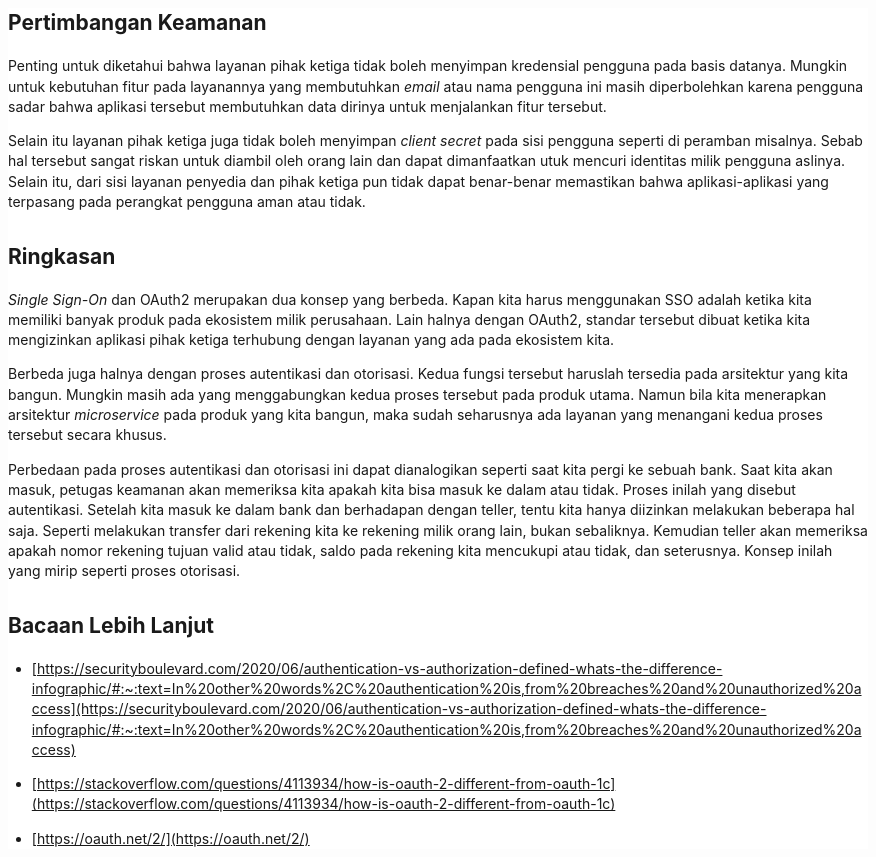 ## Pertimbangan Keamanan

Penting untuk diketahui bahwa layanan pihak ketiga tidak boleh menyimpan kredensial pengguna pada basis datanya. Mungkin untuk kebutuhan fitur pada layanannya yang membutuhkan *email* atau nama pengguna ini masih diperbolehkan karena pengguna sadar bahwa aplikasi tersebut membutuhkan data dirinya untuk menjalankan fitur tersebut.

Selain itu layanan pihak ketiga juga tidak boleh menyimpan *client secret* pada sisi pengguna seperti di peramban misalnya. Sebab hal tersebut sangat riskan untuk diambil oleh orang lain dan dapat dimanfaatkan utuk mencuri identitas milik pengguna aslinya. Selain itu, dari sisi layanan penyedia dan pihak ketiga pun tidak dapat benar-benar memastikan bahwa aplikasi-aplikasi yang terpasang pada perangkat pengguna aman atau tidak.

## Ringkasan

*Single Sign-On* dan OAuth2 merupakan dua konsep yang berbeda. Kapan kita harus menggunakan SSO adalah ketika kita memiliki banyak produk pada ekosistem milik perusahaan. Lain halnya dengan OAuth2, standar tersebut dibuat ketika kita mengizinkan aplikasi pihak ketiga terhubung dengan layanan yang ada pada ekosistem kita.

Berbeda juga halnya dengan proses autentikasi dan otorisasi. Kedua fungsi tersebut haruslah tersedia pada arsitektur yang kita bangun. Mungkin masih ada yang menggabungkan kedua proses tersebut pada produk utama. Namun bila kita menerapkan arsitektur *microservice* pada produk yang kita bangun, maka sudah seharusnya ada layanan yang menangani kedua proses tersebut secara khusus.

Perbedaan pada proses autentikasi dan otorisasi ini dapat dianalogikan seperti saat kita pergi ke sebuah bank. Saat kita akan masuk, petugas keamanan akan memeriksa kita apakah kita bisa masuk ke dalam atau tidak. Proses inilah yang disebut autentikasi. Setelah kita masuk ke dalam bank dan berhadapan dengan teller, tentu kita hanya diizinkan melakukan beberapa hal saja. Seperti melakukan transfer dari rekening kita ke rekening milik orang lain, bukan sebaliknya. Kemudian teller akan memeriksa apakah nomor rekening tujuan valid atau tidak, saldo pada rekening kita mencukupi atau tidak, dan seterusnya. Konsep inilah yang mirip seperti proses otorisasi.

## Bacaan Lebih Lanjut

 - [https://securityboulevard.com/2020/06/authentication-vs-authorization-defined-whats-the-difference-infographic/#:~:text=In%20other%20words%2C%20authentication%20is,from%20breaches%20and%20unauthorized%20access](https://securityboulevard.com/2020/06/authentication-vs-authorization-defined-whats-the-difference-infographic/#:~:text=In%20other%20words%2C%20authentication%20is,from%20breaches%20and%20unauthorized%20access)

 - [https://stackoverflow.com/questions/4113934/how-is-oauth-2-different-from-oauth-1c](https://stackoverflow.com/questions/4113934/how-is-oauth-2-different-from-oauth-1c)

 - [https://oauth.net/2/](https://oauth.net/2/)